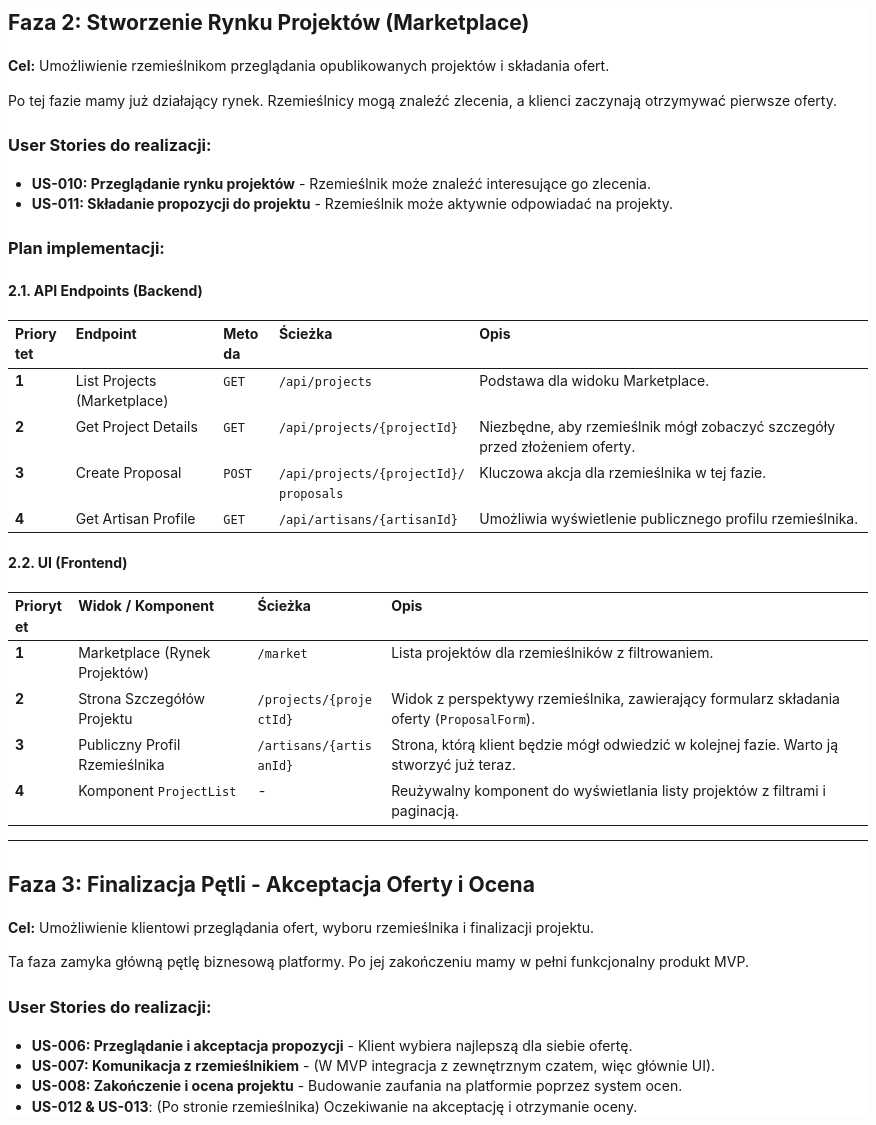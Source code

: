 
## Faza 2: Stworzenie Rynku Projektów (Marketplace)

**Cel:** Umożliwienie rzemieślnikom przeglądania opublikowanych projektów i składania ofert.

Po tej fazie mamy już działający rynek. Rzemieślnicy mogą znaleźć zlecenia, a klienci zaczynają otrzymywać pierwsze oferty.

### User Stories do realizacji:

- **US-010: Przeglądanie rynku projektów** - Rzemieślnik może znaleźć interesujące go zlecenia.
- **US-011: Składanie propozycji do projektu** - Rzemieślnik może aktywnie odpowiadać na projekty.

### Plan implementacji:

#### 2.1. API Endpoints (Backend)

| Priorytet | Endpoint                    | Metoda | Ścieżka                               | Opis                                                                       |
| :-------- | :-------------------------- | :----- | :------------------------------------ | :------------------------------------------------------------------------- |
| **1**     | List Projects (Marketplace) | `GET`  | `/api/projects`                       | Podstawa dla widoku Marketplace.                                           |
| **2**     | Get Project Details         | `GET`  | `/api/projects/{projectId}`           | Niezbędne, aby rzemieślnik mógł zobaczyć szczegóły przed złożeniem oferty. |
| **3**     | Create Proposal             | `POST` | `/api/projects/{projectId}/proposals` | Kluczowa akcja dla rzemieślnika w tej fazie.                               |
| **4**     | Get Artisan Profile         | `GET`  | `/api/artisans/{artisanId}`           | Umożliwia wyświetlenie publicznego profilu rzemieślnika.                   |

#### 2.2. UI (Frontend)

| Priorytet | Widok / Komponent             | Ścieżka                 | Opis                                                                                       |
| :-------- | :---------------------------- | :---------------------- | :----------------------------------------------------------------------------------------- |
| **1**     | Marketplace (Rynek Projektów) | `/market`               | Lista projektów dla rzemieślników z filtrowaniem.                                          |
| **2**     | Strona Szczegółów Projektu    | `/projects/{projectId}` | Widok z perspektywy rzemieślnika, zawierający formularz składania oferty (`ProposalForm`). |
| **3**     | Publiczny Profil Rzemieślnika | `/artisans/{artisanId}` | Strona, którą klient będzie mógł odwiedzić w kolejnej fazie. Warto ją stworzyć już teraz.  |
| **4**     | Komponent `ProjectList`       | -                       | Reużywalny komponent do wyświetlania listy projektów z filtrami i paginacją.               |

---

## Faza 3: Finalizacja Pętli - Akceptacja Oferty i Ocena

**Cel:** Umożliwienie klientowi przeglądania ofert, wyboru rzemieślnika i finalizacji projektu.

Ta faza zamyka główną pętlę biznesową platformy. Po jej zakończeniu mamy w pełni funkcjonalny produkt MVP.

### User Stories do realizacji:

- **US-006: Przeglądanie i akceptacja propozycji** - Klient wybiera najlepszą dla siebie ofertę.
- **US-007: Komunikacja z rzemieślnikiem** - (W MVP integracja z zewnętrznym czatem, więc głównie UI).
- **US-008: Zakończenie i ocena projektu** - Budowanie zaufania na platformie poprzez system ocen.
- **US-012 & US-013**: (Po stronie rzemieślnika) Oczekiwanie na akceptację i otrzymanie oceny.
